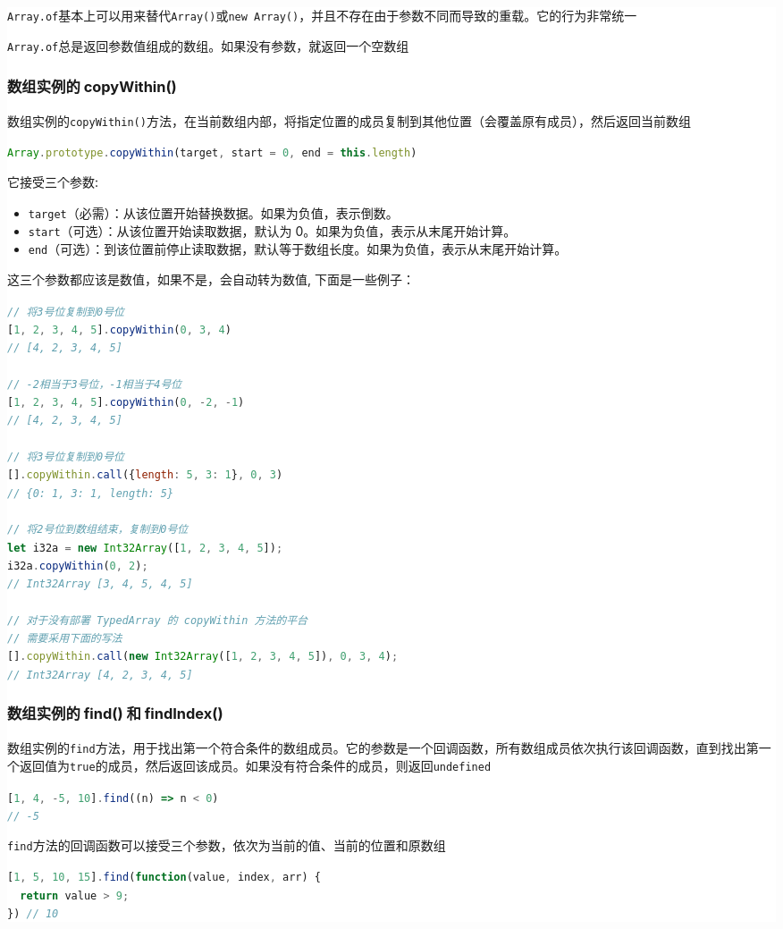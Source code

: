 `Array.of`基本上可以用来替代`Array()`或`new Array()`，并且不存在由于参数不同而导致的重载。它的行为非常统一

`Array.of`总是返回参数值组成的数组。如果没有参数，就返回一个空数组

### 数组实例的 copyWithin()

数组实例的`copyWithin()`方法，在当前数组内部，将指定位置的成员复制到其他位置（会覆盖原有成员），然后返回当前数组

```javascript
Array.prototype.copyWithin(target, start = 0, end = this.length)
```

它接受三个参数:

- `target`（必需）：从该位置开始替换数据。如果为负值，表示倒数。
- `start`（可选）：从该位置开始读取数据，默认为 0。如果为负值，表示从末尾开始计算。
- `end`（可选）：到该位置前停止读取数据，默认等于数组长度。如果为负值，表示从末尾开始计算。

这三个参数都应该是数值，如果不是，会自动转为数值, 下面是一些例子：

```javascript
// 将3号位复制到0号位
[1, 2, 3, 4, 5].copyWithin(0, 3, 4)
// [4, 2, 3, 4, 5]

// -2相当于3号位，-1相当于4号位
[1, 2, 3, 4, 5].copyWithin(0, -2, -1)
// [4, 2, 3, 4, 5]

// 将3号位复制到0号位
[].copyWithin.call({length: 5, 3: 1}, 0, 3)
// {0: 1, 3: 1, length: 5}

// 将2号位到数组结束，复制到0号位
let i32a = new Int32Array([1, 2, 3, 4, 5]);
i32a.copyWithin(0, 2);
// Int32Array [3, 4, 5, 4, 5]

// 对于没有部署 TypedArray 的 copyWithin 方法的平台
// 需要采用下面的写法
[].copyWithin.call(new Int32Array([1, 2, 3, 4, 5]), 0, 3, 4);
// Int32Array [4, 2, 3, 4, 5]
```

### 数组实例的 find() 和 findIndex()

数组实例的`find`方法，用于找出第一个符合条件的数组成员。它的参数是一个回调函数，所有数组成员依次执行该回调函数，直到找出第一个返回值为`true`的成员，然后返回该成员。如果没有符合条件的成员，则返回`undefined`

```javascript
[1, 4, -5, 10].find((n) => n < 0)
// -5
```

`find`方法的回调函数可以接受三个参数，依次为当前的值、当前的位置和原数组

```javascript
[1, 5, 10, 15].find(function(value, index, arr) {
  return value > 9;
}) // 10
```


  [propKey]: true,
  ['a' + 'bc']: 123